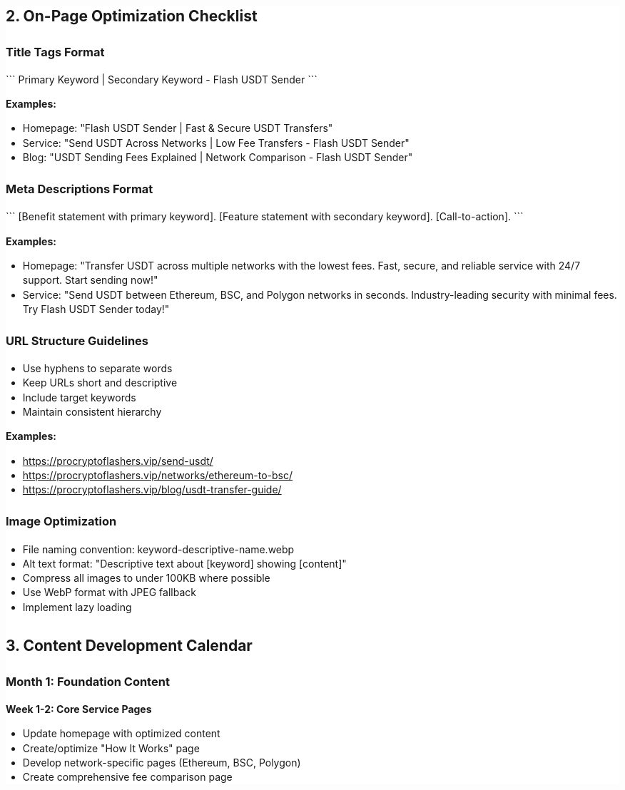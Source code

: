 ## 2. On-Page Optimization Checklist

### Title Tags Format
\`\`\`
Primary Keyword | Secondary Keyword - Flash USDT Sender
\`\`\`

**Examples:**
- Homepage: "Flash USDT Sender | Fast & Secure USDT Transfers"
- Service: "Send USDT Across Networks | Low Fee Transfers - Flash USDT Sender"
- Blog: "USDT Sending Fees Explained | Network Comparison - Flash USDT Sender"

### Meta Descriptions Format
\`\`\`
[Benefit statement with primary keyword]. [Feature statement with secondary keyword]. [Call-to-action].
\`\`\`

**Examples:**
- Homepage: "Transfer USDT across multiple networks with the lowest fees. Fast, secure, and reliable service with 24/7 support. Start sending now!"
- Service: "Send USDT between Ethereum, BSC, and Polygon networks in seconds. Industry-leading security with minimal fees. Try Flash USDT Sender today!"

### URL Structure Guidelines
- Use hyphens to separate words
- Keep URLs short and descriptive
- Include target keywords
- Maintain consistent hierarchy

**Examples:**
- https://procryptoflashers.vip/send-usdt/
- https://procryptoflashers.vip/networks/ethereum-to-bsc/
- https://procryptoflashers.vip/blog/usdt-transfer-guide/

### Image Optimization
- File naming convention: keyword-descriptive-name.webp
- Alt text format: "Descriptive text about [keyword] showing [content]"
- Compress all images to under 100KB where possible
- Use WebP format with JPEG fallback
- Implement lazy loading

## 3. Content Development Calendar

### Month 1: Foundation Content

**Week 1-2: Core Service Pages**
- Update homepage with optimized content
- Create/optimize "How It Works" page
- Develop network-specific pages (Ethereum, BSC, Polygon)
- Create comprehensive fee comparison page
